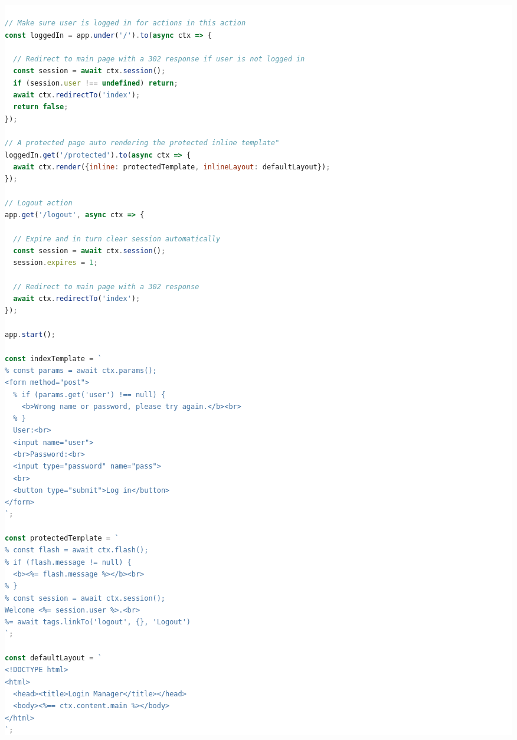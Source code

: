 ```js

// Make sure user is logged in for actions in this action
const loggedIn = app.under('/').to(async ctx => {

  // Redirect to main page with a 302 response if user is not logged in
  const session = await ctx.session();
  if (session.user !== undefined) return;
  await ctx.redirectTo('index');
  return false;
});

// A protected page auto rendering the protected inline template"
loggedIn.get('/protected').to(async ctx => {
  await ctx.render({inline: protectedTemplate, inlineLayout: defaultLayout});
});

// Logout action
app.get('/logout', async ctx => {

  // Expire and in turn clear session automatically
  const session = await ctx.session();
  session.expires = 1;

  // Redirect to main page with a 302 response
  await ctx.redirectTo('index');
});

app.start();

const indexTemplate = `
% const params = await ctx.params();
<form method="post">
  % if (params.get('user') !== null) {
    <b>Wrong name or password, please try again.</b><br>
  % }
  User:<br>
  <input name="user">
  <br>Password:<br>
  <input type="password" name="pass">
  <br>
  <button type="submit">Log in</button>
</form>
`;

const protectedTemplate = `
% const flash = await ctx.flash();
% if (flash.message != null) {
  <b><%= flash.message %></b><br>
% }
% const session = await ctx.session();
Welcome <%= session.user %>.<br>
%= await tags.linkTo('logout', {}, 'Logout')
`;

const defaultLayout = `
<!DOCTYPE html>
<html>
  <head><title>Login Manager</title></head>
  <body><%== ctx.content.main %></body>
</html>
`;
```
